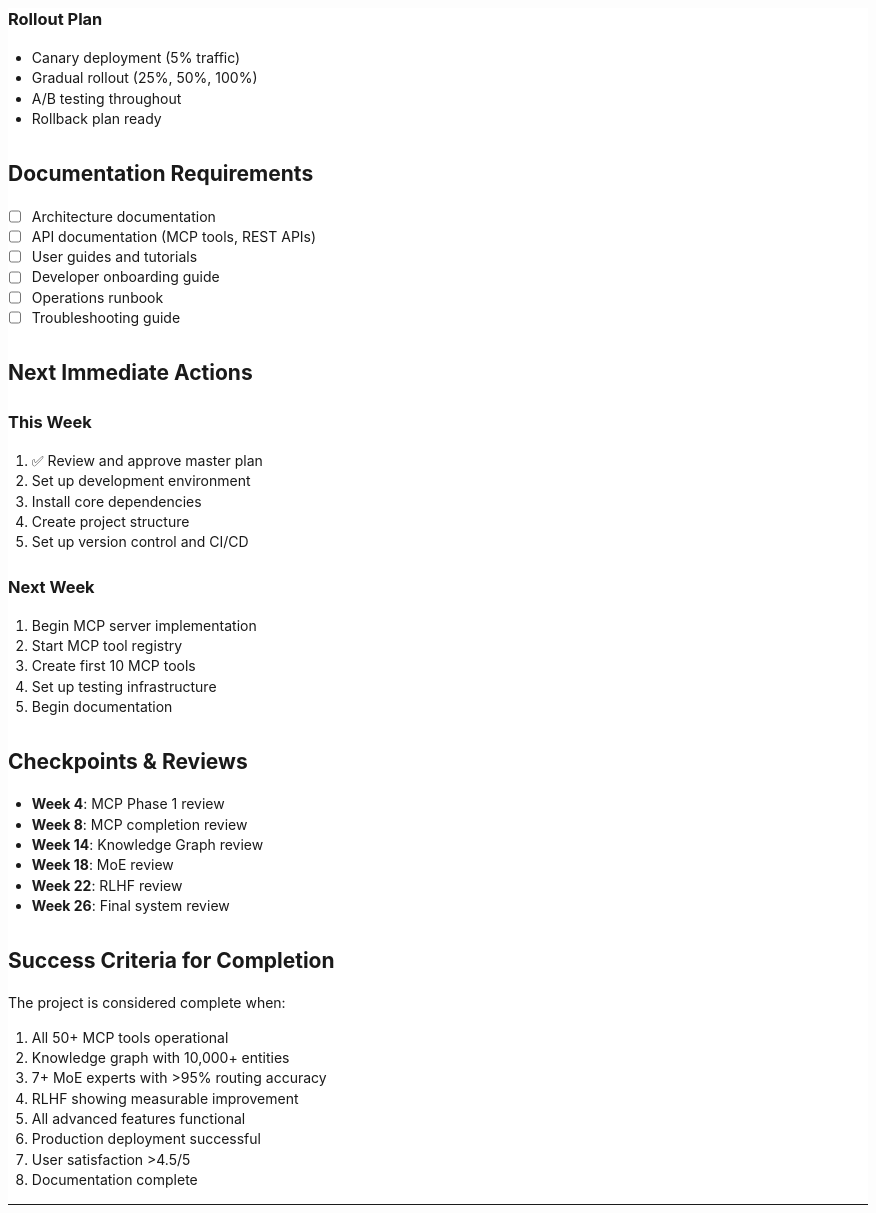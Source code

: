 ### Rollout Plan
- Canary deployment (5% traffic)
- Gradual rollout (25%, 50%, 100%)
- A/B testing throughout
- Rollback plan ready

## Documentation Requirements

- [ ] Architecture documentation
- [ ] API documentation (MCP tools, REST APIs)
- [ ] User guides and tutorials
- [ ] Developer onboarding guide
- [ ] Operations runbook
- [ ] Troubleshooting guide

## Next Immediate Actions

### This Week
1. ✅ Review and approve master plan
2. Set up development environment
3. Install core dependencies
4. Create project structure
5. Set up version control and CI/CD

### Next Week
1. Begin MCP server implementation
2. Start MCP tool registry
3. Create first 10 MCP tools
4. Set up testing infrastructure
5. Begin documentation

## Checkpoints & Reviews

- **Week 4**: MCP Phase 1 review
- **Week 8**: MCP completion review
- **Week 14**: Knowledge Graph review
- **Week 18**: MoE review
- **Week 22**: RLHF review
- **Week 26**: Final system review

## Success Criteria for Completion

The project is considered complete when:
1. All 50+ MCP tools operational
2. Knowledge graph with 10,000+ entities
3. 7+ MoE experts with >95% routing accuracy
4. RLHF showing measurable improvement
5. All advanced features functional
6. Production deployment successful
7. User satisfaction >4.5/5
8. Documentation complete

---